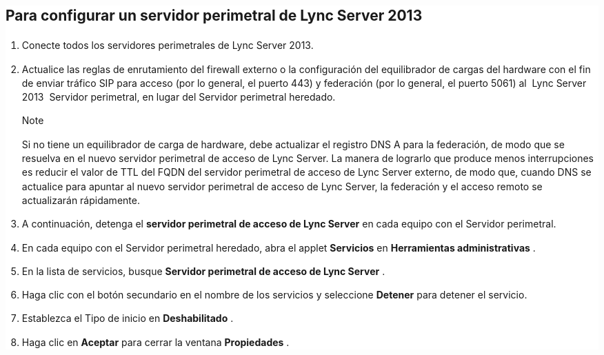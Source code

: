 

## Para configurar un servidor perimetral de Lync Server 2013

1.  Conecte todos los servidores perimetrales de Lync Server 2013.

2.  Actualice las reglas de enrutamiento del firewall externo o la configuración del equilibrador de cargas del hardware con el fin de enviar tráfico SIP para acceso (por lo general, el puerto 443) y federación (por lo general, el puerto 5061) al  Lync Server 2013  Servidor perimetral, en lugar del Servidor perimetral heredado.
    

    > [!NOTE]
    > Si no tiene un equilibrador de carga de hardware, debe actualizar el registro DNS A para la federación, de modo que se resuelva en el nuevo servidor perimetral de acceso de Lync Server. La manera de lograrlo que produce menos interrupciones es reducir el valor de TTL del FQDN del servidor perimetral de acceso de Lync Server externo, de modo que, cuando DNS se actualice para apuntar al nuevo servidor perimetral de acceso de Lync Server, la federación y el acceso remoto se actualizarán rápidamente.



3.  A continuación, detenga el **servidor perimetral de acceso de Lync Server** en cada equipo con el Servidor perimetral.

4.  En cada equipo con el Servidor perimetral heredado, abra el applet **Servicios** en **Herramientas administrativas** .

5.  En la lista de servicios, busque **Servidor perimetral de acceso de Lync Server** .

6.  Haga clic con el botón secundario en el nombre de los servicios y seleccione **Detener** para detener el servicio.

7.  Establezca el Tipo de inicio en **Deshabilitado** .

8.  Haga clic en **Aceptar** para cerrar la ventana **Propiedades** .

